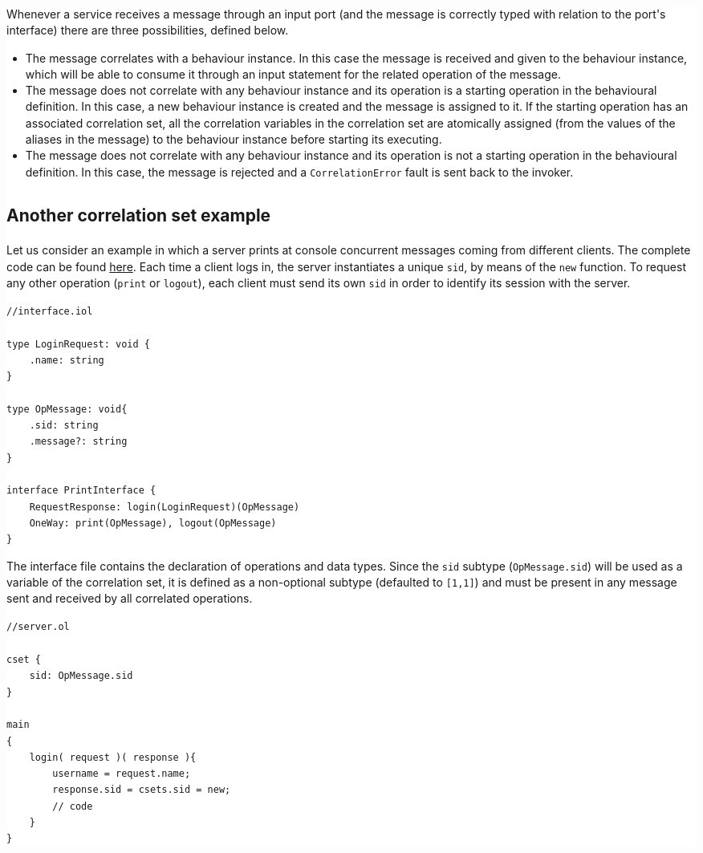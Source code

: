 Whenever a service receives a message through an input port \(and the message is correctly typed with relation to the port's interface\) there are three possibilities, defined below.

* The message correlates with a behaviour instance. In this case the message is received and given to the behaviour instance, which will be able to consume it through an input statement for the related operation of the message.
* The message does not correlate with any behaviour instance and its operation is a starting operation in the behavioural definition. In this case, a new behaviour instance is created and the message is assigned to it. If the starting operation has an associated correlation set, all the correlation variables in the correlation set are atomically assigned \(from the values of the aliases in the message\) to the behaviour instance before starting its executing.
* The message does not correlate with any behaviour instance and its operation is not a starting operation in the behavioural definition. In this case, the message is rejected and a `CorrelationError` fault is sent back to the invoker.

## Another correlation set example

Let us consider an example in which a server prints at console concurrent messages coming from different clients. The complete code can be found [here](https://github.com/jolie/examples/tree/master/02_basics/5_sessions/login). Each time a client logs in, the server instantiates a unique `sid`, by means of the `new` function. To request any other operation \(`print` or `logout`\), each client must send its own `sid` in order to identify its session with the server.

```text
//interface.iol

type LoginRequest: void {
    .name: string
}

type OpMessage: void{
    .sid: string
    .message?: string
}

interface PrintInterface {
    RequestResponse: login(LoginRequest)(OpMessage)
    OneWay: print(OpMessage), logout(OpMessage)
}
```

The interface file contains the declaration of operations and data types. Since the `sid` subtype \(`OpMessage.sid`\) will be used as a variable of the correlation set, it is defined as a non-optional subtype \(defaulted to `[1,1]`\) and must be present in any message sent and received by all correlated operations.

```text
//server.ol

cset {
    sid: OpMessage.sid
}

main
{
    login( request )( response ){
        username = request.name;
        response.sid = csets.sid = new;
        // code 
    }
}
```
